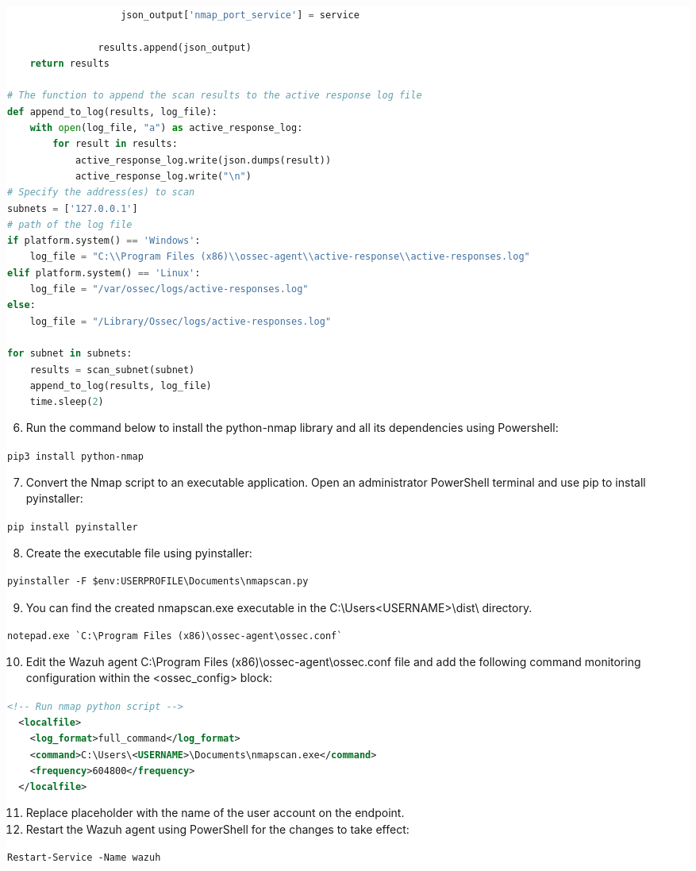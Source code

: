 ```py
                    json_output['nmap_port_service'] = service

                results.append(json_output)
    return results

# The function to append the scan results to the active response log file
def append_to_log(results, log_file):
    with open(log_file, "a") as active_response_log:
        for result in results:
            active_response_log.write(json.dumps(result))
            active_response_log.write("\n")
# Specify the address(es) to scan
subnets = ['127.0.0.1']
# path of the log file
if platform.system() == 'Windows':
    log_file = "C:\\Program Files (x86)\\ossec-agent\\active-response\\active-responses.log"
elif platform.system() == 'Linux':
    log_file = "/var/ossec/logs/active-responses.log"
else:
    log_file = "/Library/Ossec/logs/active-responses.log"

for subnet in subnets:
    results = scan_subnet(subnet)
    append_to_log(results, log_file)
    time.sleep(2)
```
6. Run the command below to install the python-nmap library and all its dependencies using Powershell:
```
pip3 install python-nmap
```
7. Convert the Nmap script to an executable application. Open an administrator PowerShell terminal and use pip to install pyinstaller:
```
pip install pyinstaller
```
8. Create the executable file using pyinstaller:
```
pyinstaller -F $env:USERPROFILE\Documents\nmapscan.py
```
9. You can find the created nmapscan.exe executable in the C:\Users\<USERNAME>\dist\ directory.
```
notepad.exe `C:\Program Files (x86)\ossec-agent\ossec.conf`
```
10. Edit the Wazuh agent C:\Program Files (x86)\ossec-agent\ossec.conf file and add the following command monitoring configuration within the <ossec_config> block:
```xml
<!-- Run nmap python script -->
  <localfile>
    <log_format>full_command</log_format>
    <command>C:\Users\<USERNAME>\Documents\nmapscan.exe</command>
    <frequency>604800</frequency>
  </localfile>
```
11. Replace <USERNAME> placeholder with the name of the user account on the endpoint.
12.  Restart the Wazuh agent using PowerShell for the changes to take effect:
```
Restart-Service -Name wazuh
```
